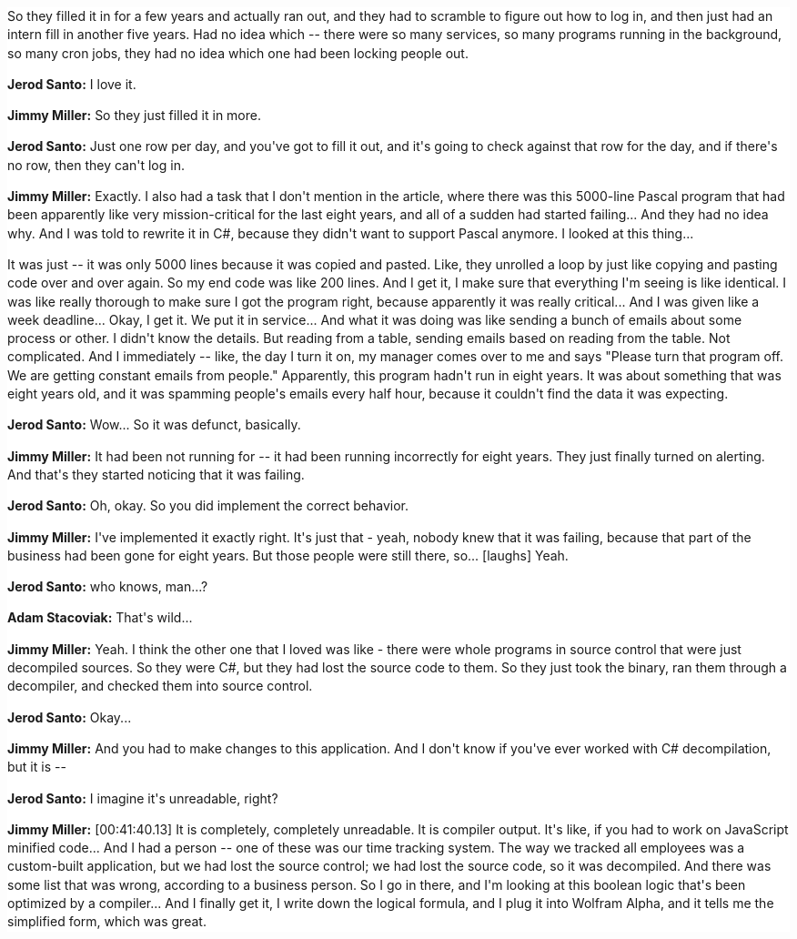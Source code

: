 So they filled it in for a few years and actually ran out, and they had to scramble to figure out how to log in, and then just had an intern fill in another five years. Had no idea which -- there were so many services, so many programs running in the background, so many cron jobs, they had no idea which one had been locking people out.

**Jerod Santo:** I love it.

**Jimmy Miller:** So they just filled it in more.

**Jerod Santo:** Just one row per day, and you've got to fill it out, and it's going to check against that row for the day, and if there's no row, then they can't log in.

**Jimmy Miller:** Exactly. I also had a task that I don't mention in the article, where there was this 5000-line Pascal program that had been apparently like very mission-critical for the last eight years, and all of a sudden had started failing... And they had no idea why. And I was told to rewrite it in C\#, because they didn't want to support Pascal anymore. I looked at this thing...

It was just -- it was only 5000 lines because it was copied and pasted. Like, they unrolled a loop by just like copying and pasting code over and over again. So my end code was like 200 lines. And I get it, I make sure that everything I'm seeing is like identical. I was like really thorough to make sure I got the program right, because apparently it was really critical... And I was given like a week deadline... Okay, I get it. We put it in service... And what it was doing was like sending a bunch of emails about some process or other. I didn't know the details. But reading from a table, sending emails based on reading from the table. Not complicated. And I immediately -- like, the day I turn it on, my manager comes over to me and says "Please turn that program off. We are getting constant emails from people." Apparently, this program hadn't run in eight years. It was about something that was eight years old, and it was spamming people's emails every half hour, because it couldn't find the data it was expecting.

**Jerod Santo:** Wow... So it was defunct, basically.

**Jimmy Miller:** It had been not running for -- it had been running incorrectly for eight years. They just finally turned on alerting. And that's they started noticing that it was failing.

**Jerod Santo:** Oh, okay. So you did implement the correct behavior.

**Jimmy Miller:** I've implemented it exactly right. It's just that - yeah, nobody knew that it was failing, because that part of the business had been gone for eight years. But those people were still there, so... \[laughs\] Yeah.

**Jerod Santo:** who knows, man...?

**Adam Stacoviak:** That's wild...

**Jimmy Miller:** Yeah. I think the other one that I loved was like - there were whole programs in source control that were just decompiled sources. So they were C\#, but they had lost the source code to them. So they just took the binary, ran them through a decompiler, and checked them into source control.

**Jerod Santo:** Okay...

**Jimmy Miller:** And you had to make changes to this application. And I don't know if you've ever worked with C\# decompilation, but it is --

**Jerod Santo:** I imagine it's unreadable, right?

**Jimmy Miller:** \[00:41:40.13\] It is completely, completely unreadable. It is compiler output. It's like, if you had to work on JavaScript minified code... And I had a person -- one of these was our time tracking system. The way we tracked all employees was a custom-built application, but we had lost the source control; we had lost the source code, so it was decompiled. And there was some list that was wrong, according to a business person. So I go in there, and I'm looking at this boolean logic that's been optimized by a compiler... And I finally get it, I write down the logical formula, and I plug it into Wolfram Alpha, and it tells me the simplified form, which was great.
